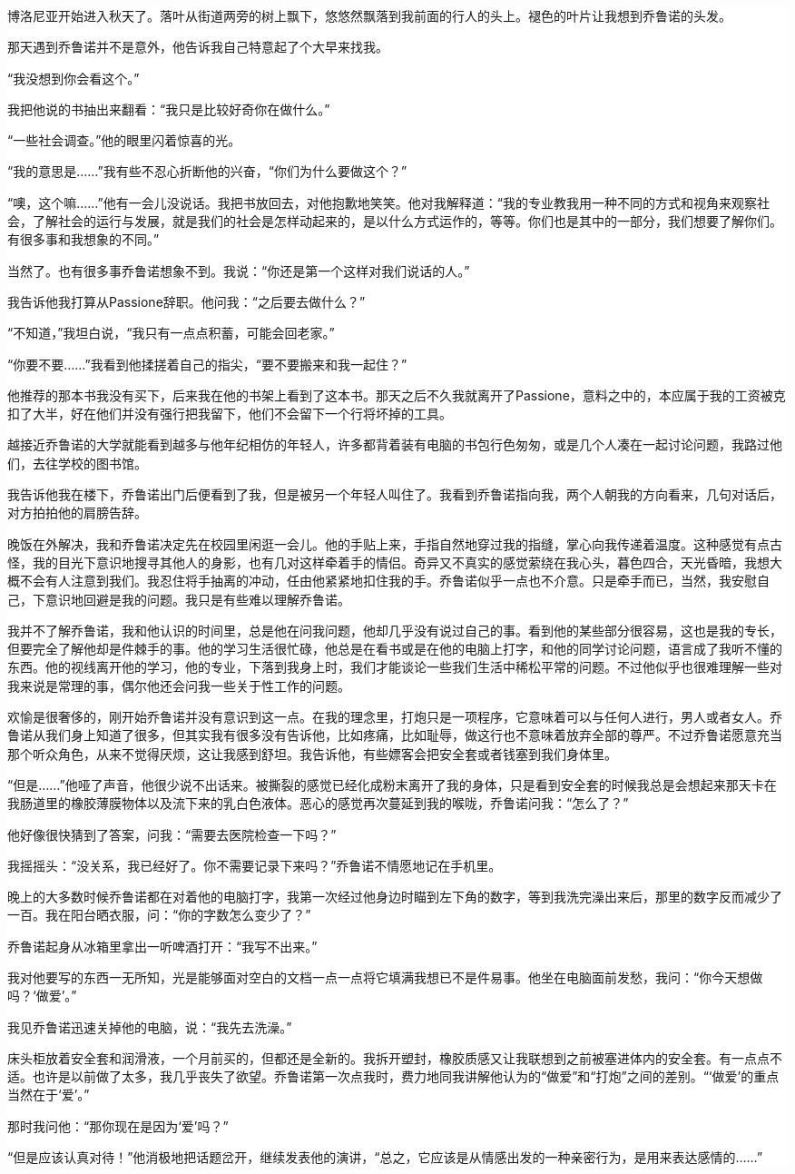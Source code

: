 博洛尼亚开始进入秋天了。落叶从街道两旁的树上飘下，悠悠然飘落到我前面的行人的头上。褪色的叶片让我想到乔鲁诺的头发。

那天遇到乔鲁诺并不是意外，他告诉我自己特意起了个大早来找我。

“我没想到你会看这个。”

我把他说的书抽出来翻看：“我只是比较好奇你在做什么。”

“一些社会调查。”他的眼里闪着惊喜的光。

“我的意思是……”我有些不忍心折断他的兴奋，“你们为什么要做这个？”

“噢，这个嘛……”他有一会儿没说话。我把书放回去，对他抱歉地笑笑。他对我解释道：“我的专业教我用一种不同的方式和视角来观察社会，了解社会的运行与发展，就是我们的社会是怎样动起来的，是以什么方式运作的，等等。你们也是其中的一部分，我们想要了解你们。有很多事和我想象的不同。”

当然了。也有很多事乔鲁诺想象不到。我说：“你还是第一个这样对我们说话的人。”

我告诉他我打算从Passione辞职。他问我：“之后要去做什么？”

“不知道，”我坦白说，“我只有一点点积蓄，可能会回老家。”

“你要不要……”我看到他揉搓着自己的指尖，“要不要搬来和我一起住？”

他推荐的那本书我没有买下，后来我在他的书架上看到了这本书。那天之后不久我就离开了Passione，意料之中的，本应属于我的工资被克扣了大半，好在他们并没有强行把我留下，他们不会留下一个行将坏掉的工具。

越接近乔鲁诺的大学就能看到越多与他年纪相仿的年轻人，许多都背着装有电脑的书包行色匆匆，或是几个人凑在一起讨论问题，我路过他们，去往学校的图书馆。

我告诉他我在楼下，乔鲁诺出门后便看到了我，但是被另一个年轻人叫住了。我看到乔鲁诺指向我，两个人朝我的方向看来，几句对话后，对方拍拍他的肩膀告辞。

晚饭在外解决，我和乔鲁诺决定先在校园里闲逛一会儿。他的手贴上来，手指自然地穿过我的指缝，掌心向我传递着温度。这种感觉有点古怪，我的目光下意识地搜寻其他人的身影，也有几对这样牵着手的情侣。奇异又不真实的感觉萦绕在我心头，暮色四合，天光昏暗，我想大概不会有人注意到我们。我忍住将手抽离的冲动，任由他紧紧地扣住我的手。乔鲁诺似乎一点也不介意。只是牵手而已，当然，我安慰自己，下意识地回避是我的问题。我只是有些难以理解乔鲁诺。

我并不了解乔鲁诺，我和他认识的时间里，总是他在问我问题，他却几乎没有说过自己的事。看到他的某些部分很容易，这也是我的专长，但要完全了解他却是件棘手的事。他的学习生活很忙碌，他总是在看书或是在他的电脑上打字，和他的同学讨论问题，语言成了我听不懂的东西。他的视线离开他的学习，他的专业，下落到我身上时，我们才能谈论一些我们生活中稀松平常的问题。不过他似乎也很难理解一些对我来说是常理的事，偶尔他还会问我一些关于性工作的问题。

欢愉是很奢侈的，刚开始乔鲁诺并没有意识到这一点。在我的理念里，打炮只是一项程序，它意味着可以与任何人进行，男人或者女人。乔鲁诺从我们身上知道了很多，但其实我有很多没有告诉他，比如疼痛，比如耻辱，做这行也不意味着放弃全部的尊严。不过乔鲁诺愿意充当那个听众角色，从来不觉得厌烦，这让我感到舒坦。我告诉他，有些嫖客会把安全套或者钱塞到我们身体里。

“但是……”他哑了声音，他很少说不出话来。被撕裂的感觉已经化成粉末离开了我的身体，只是看到安全套的时候我总是会想起来那天卡在我肠道里的橡胶薄膜物体以及流下来的乳白色液体。恶心的感觉再次蔓延到我的喉咙，乔鲁诺问我：“怎么了？”

他好像很快猜到了答案，问我：“需要去医院检查一下吗？”

我摇摇头：“没关系，我已经好了。你不需要记录下来吗？”乔鲁诺不情愿地记在手机里。

晚上的大多数时候乔鲁诺都在对着他的电脑打字，我第一次经过他身边时瞄到左下角的数字，等到我洗完澡出来后，那里的数字反而减少了一百。我在阳台晒衣服，问：“你的字数怎么变少了？”

乔鲁诺起身从冰箱里拿出一听啤酒打开：“我写不出来。”

我对他要写的东西一无所知，光是能够面对空白的文档一点一点将它填满我想已不是件易事。他坐在电脑面前发愁，我问：“你今天想做吗？‘做爱’。”

我见乔鲁诺迅速关掉他的电脑，说：“我先去洗澡。”

床头柜放着安全套和润滑液，一个月前买的，但都还是全新的。我拆开塑封，橡胶质感又让我联想到之前被塞进体内的安全套。有一点点不适。也许是以前做了太多，我几乎丧失了欲望。乔鲁诺第一次点我时，费力地同我讲解他认为的“做爱”和“打炮”之间的差别。“‘做爱’的重点当然在于‘爱’。”

那时我问他：“那你现在是因为‘爱’吗？”

“但是应该认真对待！”他消极地把话题岔开，继续发表他的演讲，“总之，它应该是从情感出发的一种亲密行为，是用来表达感情的……”
